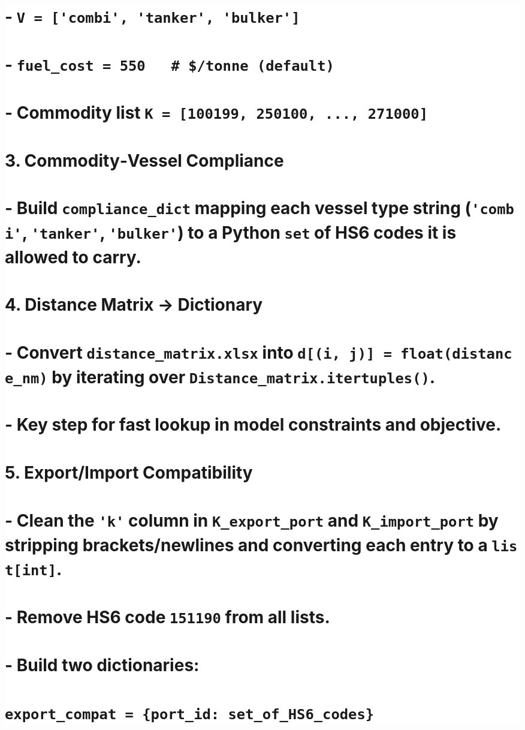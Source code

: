 # - `V = ['combi', 'tanker', 'bulker']`

# - `fuel_cost = 550   # $/tonne (default)`

# - Commodity list `K = [100199, 250100, ..., 271000]`

#

# 3. **Commodity‐Vessel Compliance**

# - Build `compliance_dict` mapping each vessel type string (`'combi'`, `'tanker'`, `'bulker'`) to a Python `set` of HS6 codes it is allowed to carry.

#

# 4. **Distance Matrix → Dictionary**

# - Convert `distance_matrix.xlsx` into `d[(i, j)] = float(distance_nm)` by iterating over `Distance_matrix.itertuples()`.

# - Key step for fast lookup in model constraints and objective.

#

# 5. **Export/Import Compatibility**

# - Clean the `'k'` column in `K_export_port` and `K_import_port` by stripping brackets/newlines and converting each entry to a `list[int]`.

# - Remove HS6 code `151190` from all lists.

# - Build two dictionaries:

# `export_compat = {port_id: set_of_HS6_codes}`

